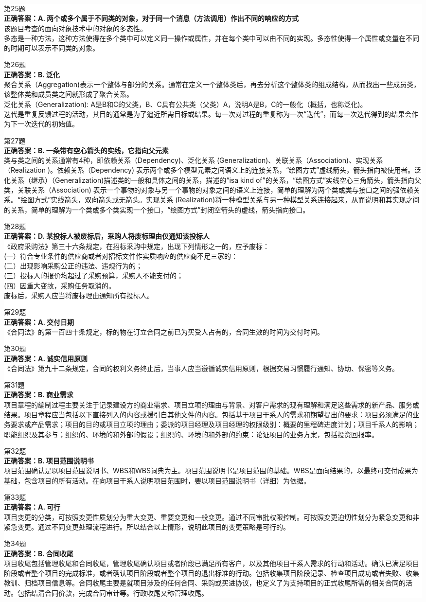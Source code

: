 第25题  
**正确答案：A. 两个或多个属于不同类的对象，对于同一个消息（方法调用）作出不同的响应的方式**  
该题目考查的面向对象技术中的对象的多态性。  
多态是一种方法，这种方法使得在多个类中可以定义同一操作或属性，并在每个类中可以由不同的实现。多态性使得一个属性或变量在不同的时期可以表示不同类的对象。  
  
第26题  
**正确答案：B. 泛化**  
聚合关系（Aggregation)表示一个整体与部分的关系。通常在定义一个整体类后，再去分析这个整体类的组成结构，从而找出一些成员类，该整体类和成员类之间就形成了聚合关系。  
泛化关系（Generalization): A是B和C的父类，B、C具有公共类（父类）A，说明A是B，C的一般化（概括，也称泛化)。  
迭代是重复反馈过程的活动，其目的通常是为了逼近所需目标或结果。每一次对过程的重复称为一次“迭代”，而每一次迭代得到的结果会作为下一次迭代的初始值。  
  
第27题  
**正确答案：B. 一条带有空心箭头的实线，它指向父元素**  
类与类之间的关系通常有4种，即依赖关系（Dependency)、泛化关系 (Generalization)、关联关系（Association)、实现关系（Realization )。依赖关系（Dependency) 表示两个或多个模型元素之间语义上的连接关系，“绘图方式”虚线箭头，箭头指向被使用者。泛化关系（继承）（Generalization)描述类的一般和具体之间的关系，描述的“isa kind of”的关系，“绘图方式”实线空心三角箭头，箭头指向父类，关联关系（Association) 表示一个事物的对象与另一个事物的对象之间的语义上连接，简单的理解为两个类或类与接口之间的强依赖关系。“绘图方式”实线箭头，双向箭头或无箭头。实现关系 (Realization)将一种模型关系与另一种模型关系连接起来，从而说明和其实现之间的关系，简单的理解为一个类或多个类实现一个接口，“绘图方式”封闭空箭头的虚线，箭头指向接口。  
  
第28题  
**正确答案：D. 某投标人被废标后，采购人将废标理由仅通知该投标人**  
《政府采购法》第三十六条规定，在招标采购中规定，出现下列情形之一的，应予废标：  
(一）符合专业条件的供应商或者对招标文件作实质响应的供应商不足三家的：  
(二）出现影响采购公正的违法、违规行为的；  
(三）投标人的报价均超过了采购预算，采购人不能支付的；  
(四）因重大变故，采购任务取消的。  
废标后，采购人应当将废标理由通知所有投标人。  
  
第29题  
**正确答案：A. 交付日期**  
《合同法》的第一百四十条规定，标的物在订立合同之前已为买受人占有的，合同生效的时间为交付时间。  
  
第30题  
**正确答案：A. 诚实信用原则**  
《合同法》第九十二条规定，合同的权利义务终止后，当事人应当遵循诚实信用原则，根据交易习惯履行通知、协助、保密等义务。  
  
第31题  
**正确答案：B. 商业需求**  
项目章程的编制过程主要关注于记录建设方的商业需求、项目立项的理由与背景、对客户需求的现有理解和满足这些需求的新产品、服务或结果。项目章程应当包括以下直接列入的内容或援引自其他文件的内容。包括基于项目干系人的需求和期望提出的要求：项目必须满足的业务要求或产品需求；项目的目的或项目立项的理由；委派的项目经理及项目经理的权限级别：概要的里程碑进度计划；项目千系人的影响；职能组织及其参与；组织的、环境的和外部的假设；组织的、环境的和外部的约束：论证项目的业务方案，包括投资回报率。  
  
第32题  
**正确答案：B. 项目范围说明书**  
项目范围确认是以项目范围说明书、WBS和WBS词典为主。项目范围说明书是项目范围的基础。WBS是面向结果的，以最终可交付成果为基础，包含项目的所有活动。在向项目干系人说明项目范围时，要以项目范围说明书（详细）为依据。  
  
第33题  
**正确答案：A. 可行**  
项目变更的分类，可按照变更性质划分为重大变更、重要变更和一般变更。通过不同审批权限控制。可按照变更迫切性划分为紧急变更和非紧急变更。通过不同变更处理流程进行。所以结合以上情形，说明此项目的变更策略是可行的。  
  
第34题  
**正确答案：B. 合同收尾**  
项目收尾包括管理收尾和合同收尾，管理收尾确认项目或者阶段已满足所有客户，以及其他项目干系人需求的行动和活动。确认已满足项目阶段或者整个项目的完成标准，或者确认项目阶段或者整个项目的退出标准的行动。包括收集项目阶段记录、检查项目成功或者失败、收集教训、归档项目信息等。合同收尾主要是就项目涉及的任何合同、采购或买进协议，也定义了为支持项目的正式收尾所需的相关合同的活动。包括结清合同价款，完成合同审计等。行政收尾又称管理收尾。  
  